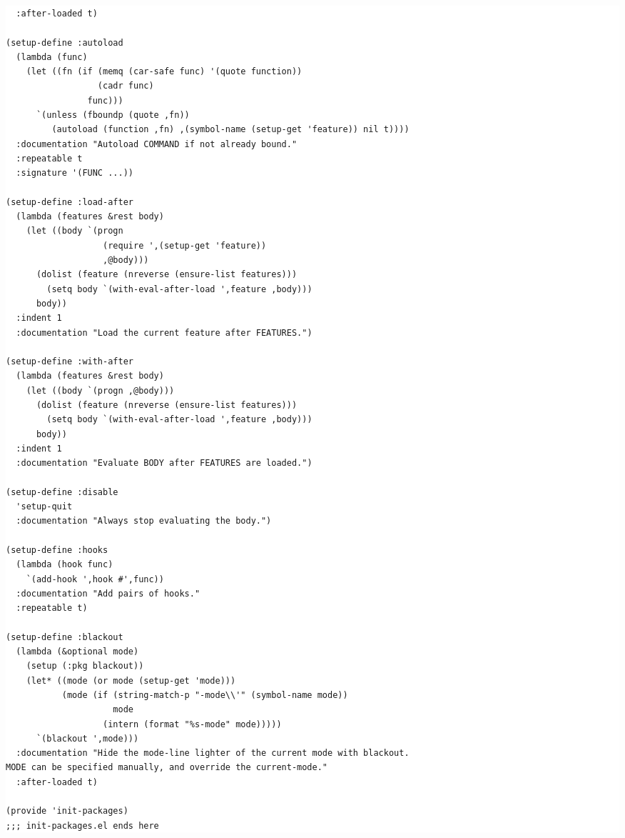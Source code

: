 ```emacs-lisp
  :after-loaded t)

(setup-define :autoload
  (lambda (func)
    (let ((fn (if (memq (car-safe func) '(quote function))
                  (cadr func)
                func)))
      `(unless (fboundp (quote ,fn))
         (autoload (function ,fn) ,(symbol-name (setup-get 'feature)) nil t))))
  :documentation "Autoload COMMAND if not already bound."
  :repeatable t
  :signature '(FUNC ...))

(setup-define :load-after
  (lambda (features &rest body)
    (let ((body `(progn
                   (require ',(setup-get 'feature))
                   ,@body)))
      (dolist (feature (nreverse (ensure-list features)))
        (setq body `(with-eval-after-load ',feature ,body)))
      body))
  :indent 1
  :documentation "Load the current feature after FEATURES.")

(setup-define :with-after
  (lambda (features &rest body)
    (let ((body `(progn ,@body)))
      (dolist (feature (nreverse (ensure-list features)))
        (setq body `(with-eval-after-load ',feature ,body)))
      body))
  :indent 1
  :documentation "Evaluate BODY after FEATURES are loaded.")

(setup-define :disable
  'setup-quit
  :documentation "Always stop evaluating the body.")

(setup-define :hooks
  (lambda (hook func)
    `(add-hook ',hook #',func))
  :documentation "Add pairs of hooks."
  :repeatable t)

(setup-define :blackout
  (lambda (&optional mode)
    (setup (:pkg blackout))
    (let* ((mode (or mode (setup-get 'mode)))
           (mode (if (string-match-p "-mode\\'" (symbol-name mode))
                     mode
                   (intern (format "%s-mode" mode)))))
      `(blackout ',mode)))
  :documentation "Hide the mode-line lighter of the current mode with blackout.
MODE can be specified manually, and override the current-mode."
  :after-loaded t)

(provide 'init-packages)
;;; init-packages.el ends here
```
